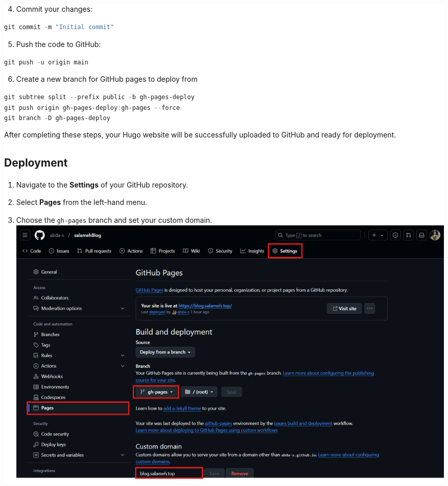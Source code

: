 4. Commit your changes:
```powershell
git commit -m "Initial commit"
```
    
5. Push the code to GitHub:
```powershell
git push -u origin main
```
	
6. Create a new branch for GitHub pages to deploy from 
```powershell
git subtree split --prefix public -b gh-pages-deploy
git push origin gh-pages-deploy:gh-pages --force
git branch -D gh-pages-deploy
```

After completing these steps, your Hugo website will be successfully uploaded to GitHub and ready for deployment.

## Deployment

1. Navigate to the **Settings** of your GitHub repository.
    
2. Select **Pages** from the left-hand menu.
    
3. Choose the `gh-pages` branch and set your custom domain.  
    ![](/images/Pasted%20image%2020241206182531.png)
    